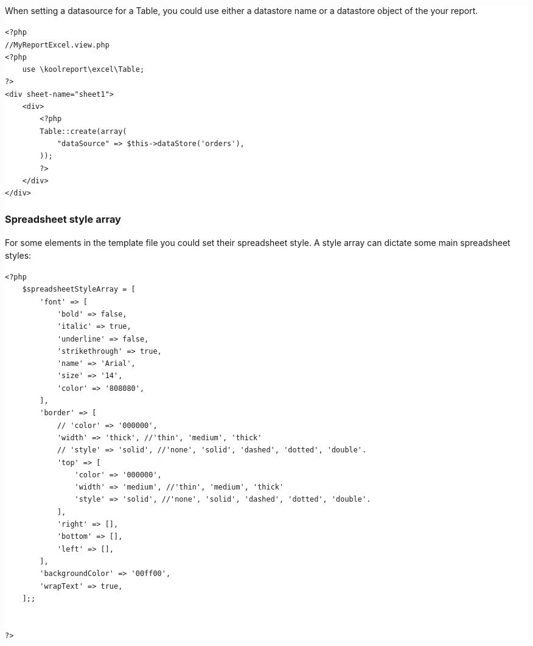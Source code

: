 When setting a datasource for a Table, you could use either a datastore name or a datastore object of the your report. 

```
<?php
//MyReportExcel.view.php
<?php
    use \koolreport\excel\Table;
?>
<div sheet-name="sheet1">
    <div>
        <?php
        Table::create(array(
            "dataSource" => $this->dataStore('orders'),
        ));
        ?>
    </div>
</div>
```

### Spreadsheet style array

For some elements in the template file you could set their spreadsheet style. A style array can dictate some main spreadsheet styles: 

```
<?php
    $spreadsheetStyleArray = [
        'font' => [
            'bold' => false,
            'italic' => true,
            'underline' => false,
            'strikethrough' => true,
            'name' => 'Arial',
            'size' => '14',
            'color' => '808080',
        ],
        'border' => [
            // 'color' => '000000',
            'width' => 'thick', //'thin', 'medium', 'thick'
            // 'style' => 'solid', //'none', 'solid', 'dashed', 'dotted', 'double'.
            'top' => [
                'color' => '000000',
                'width' => 'medium', //'thin', 'medium', 'thick'
                'style' => 'solid', //'none', 'solid', 'dashed', 'dotted', 'double'.
            ],
            'right' => [],
            'bottom' => [],
            'left' => [],
        ],
        'backgroundColor' => '00ff00',
        'wrapText' => true,
    ];;


?>
```
